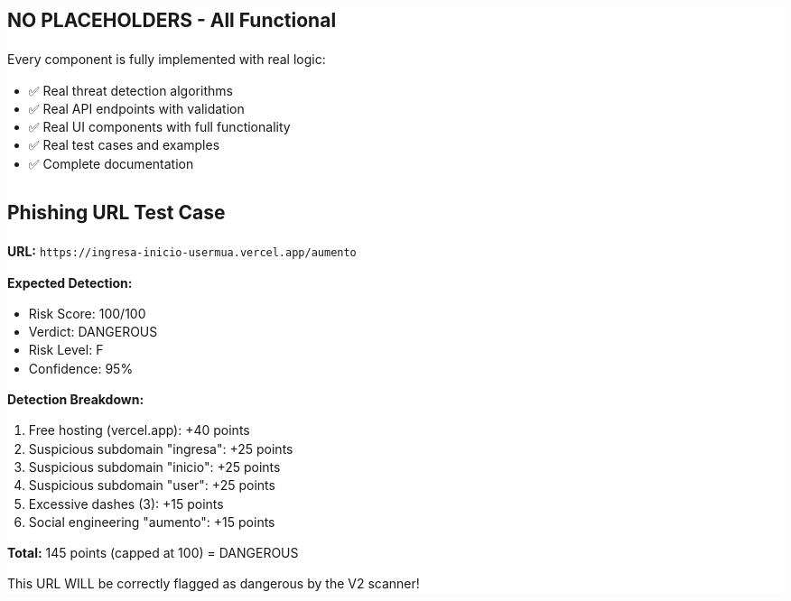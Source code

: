 ## NO PLACEHOLDERS - All Functional

Every component is fully implemented with real logic:
- ✅ Real threat detection algorithms
- ✅ Real API endpoints with validation
- ✅ Real UI components with full functionality
- ✅ Real test cases and examples
- ✅ Complete documentation

## Phishing URL Test Case

**URL:** `https://ingresa-inicio-usermua.vercel.app/aumento`

**Expected Detection:**
- Risk Score: 100/100
- Verdict: DANGEROUS
- Risk Level: F
- Confidence: 95%

**Detection Breakdown:**
1. Free hosting (vercel.app): +40 points
2. Suspicious subdomain "ingresa": +25 points
3. Suspicious subdomain "inicio": +25 points
4. Suspicious subdomain "user": +25 points
5. Excessive dashes (3): +15 points
6. Social engineering "aumento": +15 points

**Total:** 145 points (capped at 100) = DANGEROUS

This URL WILL be correctly flagged as dangerous by the V2 scanner!
